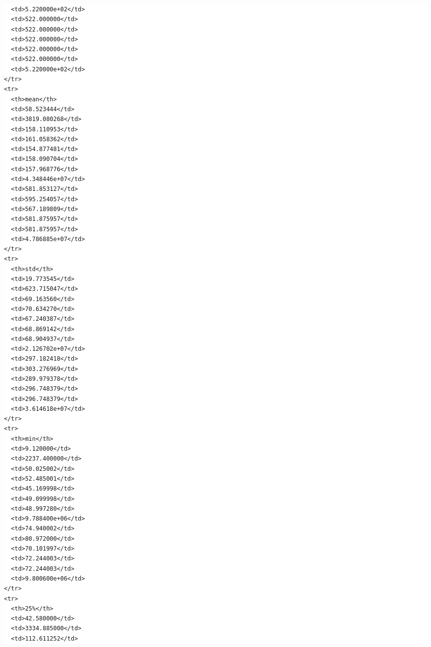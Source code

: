       <td>5.220000e+02</td>
      <td>522.000000</td>
      <td>522.000000</td>
      <td>522.000000</td>
      <td>522.000000</td>
      <td>522.000000</td>
      <td>5.220000e+02</td>
    </tr>
    <tr>
      <th>mean</th>
      <td>58.523444</td>
      <td>3819.080268</td>
      <td>158.110953</td>
      <td>161.058362</td>
      <td>154.877481</td>
      <td>158.090704</td>
      <td>157.968776</td>
      <td>4.348446e+07</td>
      <td>581.853127</td>
      <td>595.254057</td>
      <td>567.189809</td>
      <td>581.875957</td>
      <td>581.875957</td>
      <td>4.786885e+07</td>
    </tr>
    <tr>
      <th>std</th>
      <td>19.773545</td>
      <td>623.715047</td>
      <td>69.163560</td>
      <td>70.634270</td>
      <td>67.240387</td>
      <td>68.869142</td>
      <td>68.904937</td>
      <td>2.126702e+07</td>
      <td>297.182418</td>
      <td>303.276969</td>
      <td>289.979378</td>
      <td>296.748379</td>
      <td>296.748379</td>
      <td>3.614618e+07</td>
    </tr>
    <tr>
      <th>min</th>
      <td>9.120000</td>
      <td>2237.400000</td>
      <td>50.025002</td>
      <td>52.485001</td>
      <td>45.169998</td>
      <td>49.099998</td>
      <td>48.997280</td>
      <td>9.788400e+06</td>
      <td>74.940002</td>
      <td>80.972000</td>
      <td>70.101997</td>
      <td>72.244003</td>
      <td>72.244003</td>
      <td>9.800600e+06</td>
    </tr>
    <tr>
      <th>25%</th>
      <td>42.580000</td>
      <td>3334.885000</td>
      <td>112.611252</td>
